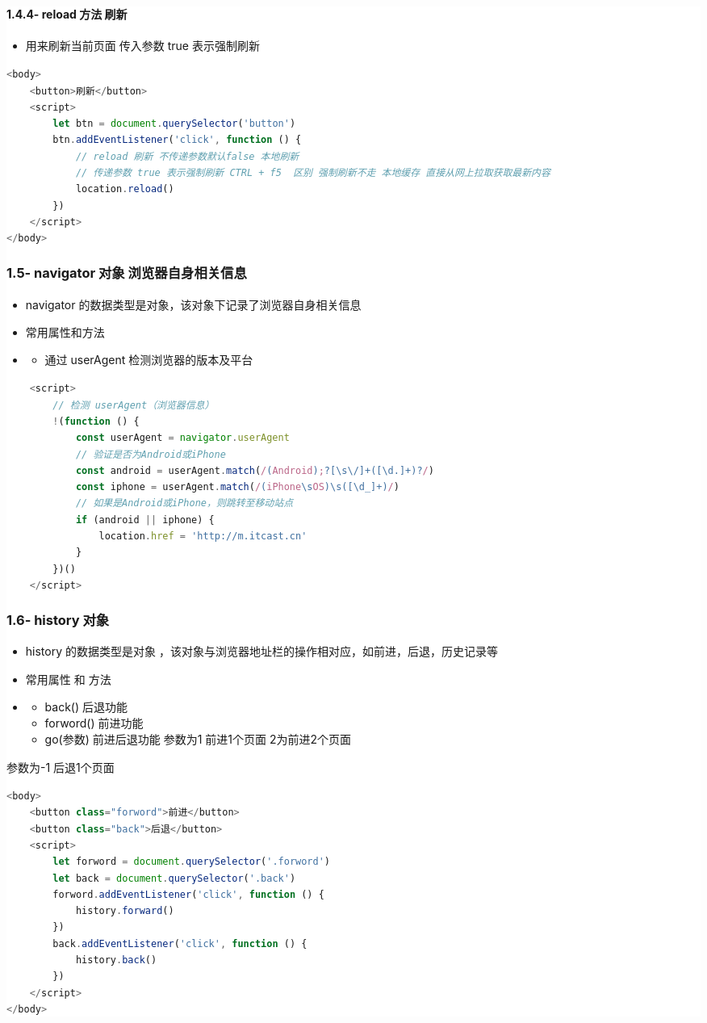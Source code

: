 #### **1.4.4- reload 方法 刷新**

- 用来刷新当前页面 传入参数 true 表示强制刷新

```js
<body>
    <button>刷新</button>
    <script>
        let btn = document.querySelector('button')
        btn.addEventListener('click', function () {
            // reload 刷新 不传递参数默认false 本地刷新
            // 传递参数 true 表示强制刷新 CTRL + f5  区别 强制刷新不走 本地缓存 直接从网上拉取获取最新内容
            location.reload()
        })
    </script>
</body>
```

### **1.5- navigator 对象 浏览器自身相关信息**

- navigator 的数据类型是对象，该对象下记录了浏览器自身相关信息

- 常用属性和方法

- - 通过 userAgent 检测浏览器的版本及平台

```js
    <script>
        // 检测 userAgent（浏览器信息）
        !(function () {
            const userAgent = navigator.userAgent
            // 验证是否为Android或iPhone
            const android = userAgent.match(/(Android);?[\s\/]+([\d.]+)?/)
            const iphone = userAgent.match(/(iPhone\sOS)\s([\d_]+)/)
            // 如果是Android或iPhone，则跳转至移动站点
            if (android || iphone) {
                location.href = 'http://m.itcast.cn'
            }
        })()
    </script>
```

### **1.6- history 对象**

- history 的数据类型是对象 ，该对象与浏览器地址栏的操作相对应，如前进，后退，历史记录等

- 常用属性 和 方法

- - back()		后退功能
  - forword()		前进功能
  - go(参数)		前进后退功能	参数为1 前进1个页面 2为前进2个页面

参数为-1 后退1个页面

```js
<body>
    <button class="forword">前进</button>
    <button class="back">后退</button>
    <script>
        let forword = document.querySelector('.forword')
        let back = document.querySelector('.back')
        forword.addEventListener('click', function () {
            history.forward()
        })
        back.addEventListener('click', function () {
            history.back()
        })
    </script>
</body>
```
